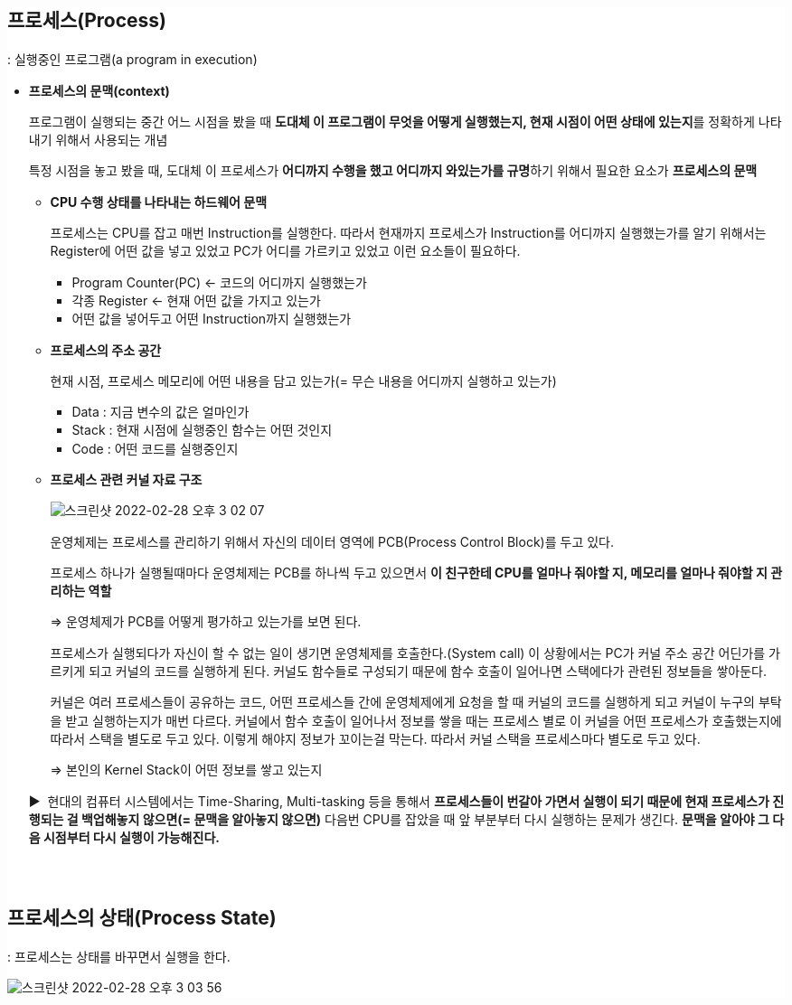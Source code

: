 ## **프로세스(Process)**

: 실행중인 프로그램(a program in execution)

- **프로세스의 문맥(context)**
    
    프로그램이 실행되는 중간 어느 시점을 봤을 때 **도대체 이 프로그램이 무엇을 어떻게 실행했는지, 현재 시점이 어떤 상태에 있는지**를 정확하게 나타내기 위해서 사용되는 개념
    
    특정 시점을 놓고 봤을 때, 도대체 이 프로세스가 **어디까지 수행을 했고 어디까지 와있는가를 규명**하기 위해서 필요한 요소가 **프로세스의 문맥**
    
    - **CPU 수행 상태를 나타내는 하드웨어 문맥**
        
        프로세스는 CPU를 잡고 매번 Instruction를 실행한다. 따라서 현재까지 프로세스가 Instruction를 어디까지 실행했는가를 알기 위해서는 Register에 어떤 값을 넣고 있었고 PC가 어디를 가르키고 있었고 이런 요소들이 필요하다.
        
        - Program Counter(PC) ← 코드의 어디까지 실행했는가
        - 각종 Register ← 현재 어떤 값을 가지고 있는가
        - 어떤 값을 넣어두고 어떤 Instruction까지 실행했는가
    - **프로세스의 주소 공간**
        
        현재 시점, 프로세스 메모리에 어떤 내용을 담고 있는가(= 무슨 내용을 어디까지 실행하고 있는가)
        
        - Data : 지금 변수의 값은 얼마인가
        - Stack : 현재 시점에 실행중인 함수는 어떤 것인지
        - Code : 어떤 코드를 실행중인지
    - **프로세스 관련 커널 자료 구조**
   
      ![스크린샷 2022-02-28 오후 3 02 07](https://user-images.githubusercontent.com/55099365/155932259-bbe4c4bf-0458-407b-bcbb-5eac5bc6d6ca.png)



        운영체제는 프로세스를 관리하기 위해서 자신의 데이터 영역에 PCB(Process Control Block)를 두고 있다.
        
        프로세스 하나가 실행될때마다 운영체제는 PCB를 하나씩 두고 있으면서 **이 친구한테 CPU를 얼마나 줘야할 지, 메모리를 얼마나 줘야할 지 관리하는 역할**
        
        ⇒ 운영체제가 PCB를 어떻게 평가하고 있는가를 보면 된다.
        
        프로세스가 실행되다가 자신이 할 수 없는 일이 생기면 운영체제를 호출한다.(System call) 이 상황에서는 PC가 커널 주소 공간 어딘가를 가르키게 되고 커널의 코드를 실행하게 된다. 커널도 함수들로 구성되기 때문에 함수 호출이 일어나면 스택에다가 관련된 정보들을 쌓아둔다. 
        
        커널은 여러 프로세스들이 공유하는 코드, 어떤 프로세스들 간에 운영체제에게 요청을 할 때 커널의 코드를 실행하게 되고 커널이 누구의 부탁을 받고 실행하는지가 매번 다르다. 커널에서 함수 호출이 일어나서 정보를 쌓을 때는 프로세스 별로 이 커널을 어떤 프로세스가 호출했는지에 따라서 스택을 별도로 두고 있다. 이렇게 해야지 정보가 꼬이는걸 막는다. 따라서 커널 스택을 프로세스마다 별도로 두고 있다. 
        
        ⇒ 본인의 Kernel Stack이 어떤 정보를 쌓고 있는지
        
    
    ▶️  현대의 컴퓨터 시스템에서는 Time-Sharing, Multi-tasking 등을 통해서 **프로세스들이 번갈아 가면서 실행이 되기 때문에 현재 프로세스가 진행되는 걸 백업해놓지 않으면(= 문맥을 알아놓지 않으면)** 다음번 CPU를 잡았을 때 앞 부분부터 다시 실행하는 문제가 생긴다. **문맥을 알아야 그 다음 시점부터 다시 실행이 가능해진다.** 
    

<br/>


## **프로세스의 상태(Process State)**

: 프로세스는 상태를 바꾸면서 실행을 한다.

![스크린샷 2022-02-28 오후 3 03 56](https://user-images.githubusercontent.com/55099365/155932434-8e0dc8f9-810f-49bd-bce9-ded5ad97ff4c.png)
